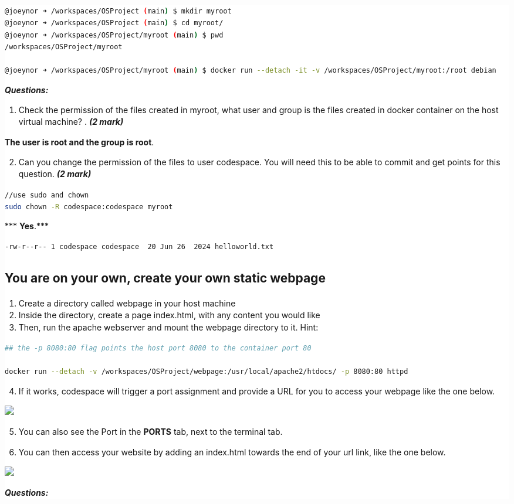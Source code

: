 ```bash 
@joeynor ➜ /workspaces/OSProject (main) $ mkdir myroot
@joeynor ➜ /workspaces/OSProject (main) $ cd myroot/
@joeynor ➜ /workspaces/OSProject/myroot (main) $ pwd
/workspaces/OSProject/myroot

@joeynor ➜ /workspaces/OSProject/myroot (main) $ docker run --detach -it -v /workspaces/OSProject/myroot:/root debian
```

***Questions:***

1. Check the permission of the files created in myroot, what user and group is the files created in docker container on the host virtual machine? . ***(2 mark)*** 

__The user is root and the group is root__.

2. Can you change the permission of the files to user codespace.  You will need this to be able to commit and get points for this question. ***(2 mark)***
```bash
//use sudo and chown
sudo chown -R codespace:codespace myroot

```
*** __Yes__.***

```
-rw-r--r-- 1 codespace codespace  20 Jun 26  2024 helloworld.txt

```

## You are on your own, create your own static webpage

1. Create a directory called webpage in your host machine
2. Inside the directory, create a page index.html, with any content you would like
3. Then, run the apache webserver and mount the webpage directory to it. Hint:
```bash
## the -p 8080:80 flag points the host port 8080 to the container port 80

docker run --detach -v /workspaces/OSProject/webpage:/usr/local/apache2/htdocs/ -p 8080:80 httpd
```

4. If it works, codespace will trigger a port assignment and provide a URL for you to access your webpage like the one below.

 <img src="./images/websitelink.png" width="70%">


5. You can also see the Port in the **PORTS** tab, next to the terminal tab.

6. You can then access your website by adding an index.html towards the end of your url link, like the one below. 

 <img src="./images/helloworldweb.png" width="70%">

***Questions:***
